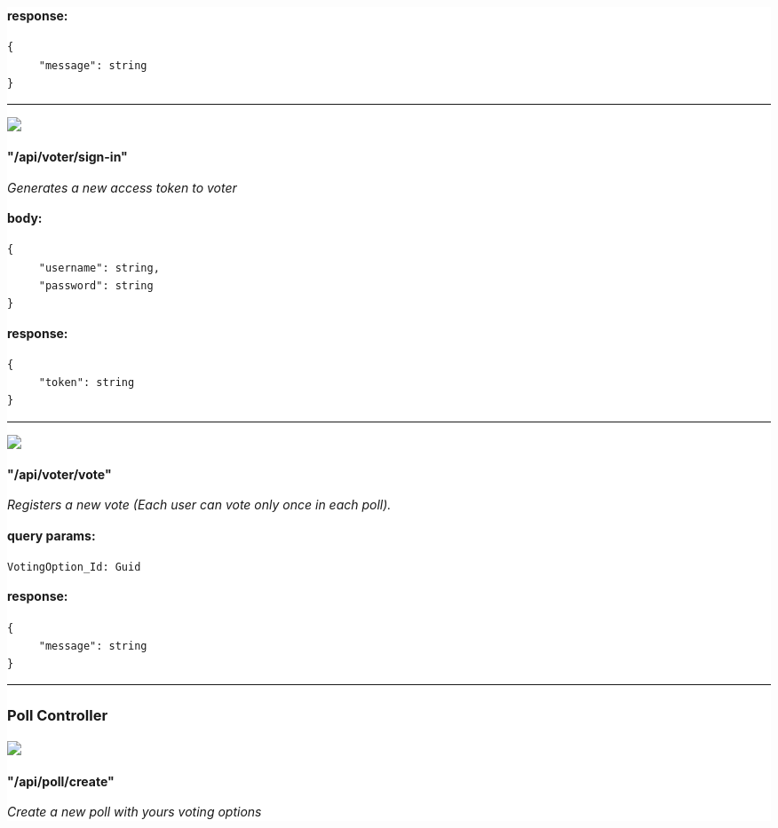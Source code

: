 **response:**
```
{
     "message": string
}
```

<hr>

<img src="https://img.shields.io/badge/-POST-%2349CC90" height="30" />

**"/api/voter/sign-in"**

_Generates a new access token to voter_

**body:**

```
{
     "username": string,
     "password": string
}
```

**response:**
```
{
     "token": string
}
```

<hr>

<img src="https://img.shields.io/badge/-POST-%2349CC90" height="30" />

**"/api/voter/vote"**

_Registers a new vote (Each user can vote only once in each poll)._

**query params:**

`VotingOption_Id: Guid`

**response:**
```
{
     "message": string
}
```

<hr>

### Poll Controller

<img src="https://img.shields.io/badge/-POST-%2349CC90" height="30" />

**"/api/poll/create"**

_Create a new poll with yours voting options_
